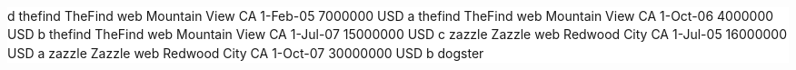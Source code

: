 <td>d</td>
</tr>
<tr>
<td>thefind</td>
<td>TheFind</td>
<td align="right"></td>
<td>web</td>
<td>Mountain View</td>
<td>CA</td>
<td>1-Feb-05</td>
<td align="right">7000000</td>
<td>USD</td>
<td>a</td>
</tr>
<tr>
<td>thefind</td>
<td>TheFind</td>
<td align="right"></td>
<td>web</td>
<td>Mountain View</td>
<td>CA</td>
<td>1-Oct-06</td>
<td align="right">4000000</td>
<td>USD</td>
<td>b</td>
</tr>
<tr>
<td>thefind</td>
<td>TheFind</td>
<td align="right"></td>
<td>web</td>
<td>Mountain View</td>
<td>CA</td>
<td>1-Jul-07</td>
<td align="right">15000000</td>
<td>USD</td>
<td>c</td>
</tr>
<tr>
<td>zazzle</td>
<td>Zazzle</td>
<td align="right"></td>
<td>web</td>
<td>Redwood City</td>
<td>CA</td>
<td>1-Jul-05</td>
<td align="right">16000000</td>
<td>USD</td>
<td>a</td>
</tr>
<tr>
<td>zazzle</td>
<td>Zazzle</td>
<td align="right"></td>
<td>web</td>
<td>Redwood City</td>
<td>CA</td>
<td>1-Oct-07</td>
<td align="right">30000000</td>
<td>USD</td>
<td>b</td>
</tr>
<tr>
<td>dogster</td>